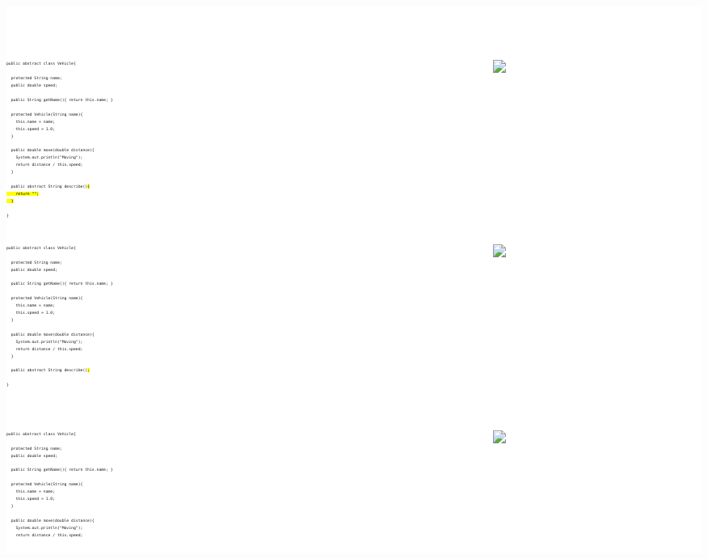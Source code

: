   </div>
</section><br><br><br>
<section>
  <div style="float: right; width: 30%">
	   <img class="plain" style="width: 100%" src="/cc210/images/13-inherit/12.7.j.vehicle.png">
  </div>
  <div style="width: 70%">
    <pre class="stretch" style="font-size: .4em"><code class="java">public abstract class Vehicle{<br>
  protected String name;
  public double speed;<br>
  public String getName(){ return this.name; }<br>
  protected Vehicle(String name){
    this.name = name;
    this.speed = 1.0;
  }<br>
  public double move(double distance){
    System.out.println("Moving");
    return distance / this.speed;
  }<br>
  public abstract String describe()<mark>{
    return "";
  }</mark><br>
}</code></pre>
  </div>
</section><br>
<section>
  <div style="float: right; width: 30%">
	   <img class="plain" style="width: 100%" src="/cc210/images/13-inherit/12.7.j.vehicle.png">
  </div>
  <div style="width: 70%">
    <pre class="stretch" style="font-size: .4em"><code class="java">public abstract class Vehicle{<br>
  protected String name;
  public double speed;<br>
  public String getName(){ return this.name; }<br>
  protected Vehicle(String name){
    this.name = name;
    this.speed = 1.0;
  }<br>
  public double move(double distance){
    System.out.println("Moving");
    return distance / this.speed;
  }<br>
  public abstract String describe()<mark>;</mark><br>
}</code></pre>
  </div>
</section><br><br>
<section>
  <div style="float: right; width: 30%">
	   <img class="plain" style="width: 100%" src="/cc210/images/13-inherit/12.7.j.vehicle.png">
  </div>
  <div style="width: 70%">
    <pre class="stretch" style="font-size: .4em"><code class="java">public abstract class Vehicle{<br>
  protected String name;
  public double speed;<br>
  public String getName(){ return this.name; }<br>
  protected Vehicle(String name){
    this.name = name;
    this.speed = 1.0;
  }<br>
  public double move(double distance){
    System.out.println("Moving");
    return distance / this.speed;
